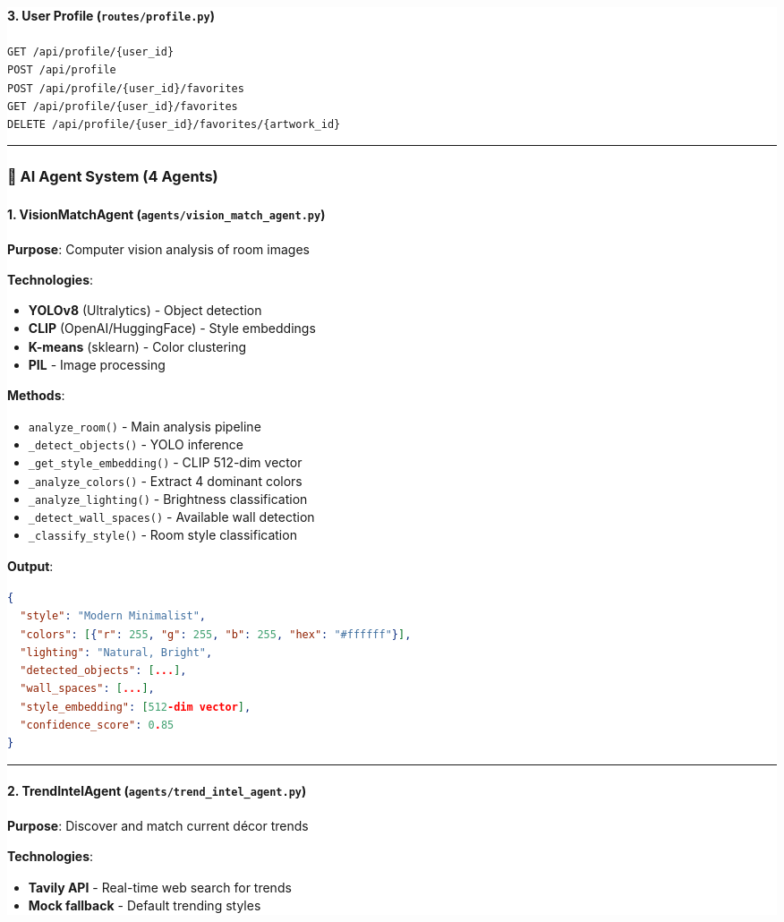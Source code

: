 #### 3. **User Profile** (`routes/profile.py`)
```
GET /api/profile/{user_id}
POST /api/profile
POST /api/profile/{user_id}/favorites
GET /api/profile/{user_id}/favorites
DELETE /api/profile/{user_id}/favorites/{artwork_id}
```

---

### 🤖 AI Agent System (4 Agents)

#### 1. **VisionMatchAgent** (`agents/vision_match_agent.py`)

**Purpose**: Computer vision analysis of room images

**Technologies**:
- **YOLOv8** (Ultralytics) - Object detection
- **CLIP** (OpenAI/HuggingFace) - Style embeddings
- **K-means** (sklearn) - Color clustering
- **PIL** - Image processing

**Methods**:
- `analyze_room()` - Main analysis pipeline
- `_detect_objects()` - YOLO inference
- `_get_style_embedding()` - CLIP 512-dim vector
- `_analyze_colors()` - Extract 4 dominant colors
- `_analyze_lighting()` - Brightness classification
- `_detect_wall_spaces()` - Available wall detection
- `_classify_style()` - Room style classification

**Output**:
```json
{
  "style": "Modern Minimalist",
  "colors": [{"r": 255, "g": 255, "b": 255, "hex": "#ffffff"}],
  "lighting": "Natural, Bright",
  "detected_objects": [...],
  "wall_spaces": [...],
  "style_embedding": [512-dim vector],
  "confidence_score": 0.85
}
```

---

#### 2. **TrendIntelAgent** (`agents/trend_intel_agent.py`)

**Purpose**: Discover and match current décor trends

**Technologies**:
- **Tavily API** - Real-time web search for trends
- **Mock fallback** - Default trending styles
